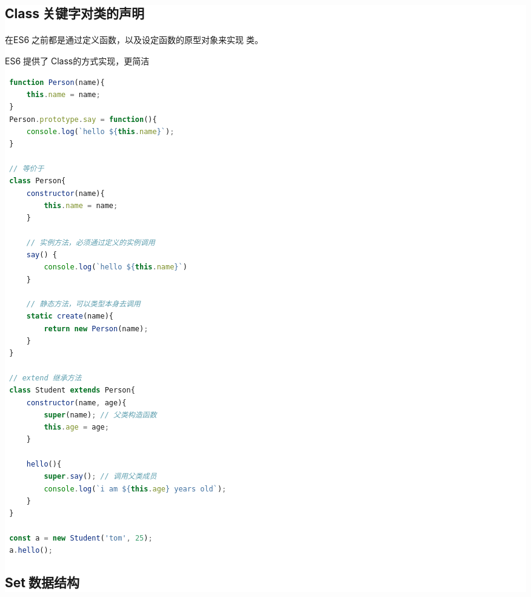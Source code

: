 

## Class 关键字对类的声明

在ES6 之前都是通过定义函数，以及设定函数的原型对象来实现 类。

ES6 提供了 Class的方式实现，更简洁

```js
 function Person(name){
     this.name = name;
 }
 Person.prototype.say = function(){
     console.log(`hello ${this.name}`);
 }

 // 等价于
 class Person{
     constructor(name){
         this.name = name;
     }
     
     // 实例方法，必须通过定义的实例调用 
     say() {
         console.log(`hello ${this.name}`)
     }
     
     // 静态方法，可以类型本身去调用
     static create(name){
         return new Person(name);
     }
 }

 // extend 继承方法
 class Student extends Person{
     constructor(name, age){
         super(name); // 父类构造函数
         this.age = age;
     }
     
     hello(){
         super.say(); // 调用父类成员
         console.log(`i am ${this.age} years old`);
     }
 }

 const a = new Student('tom', 25);
 a.hello();
```



## Set 数据结构
